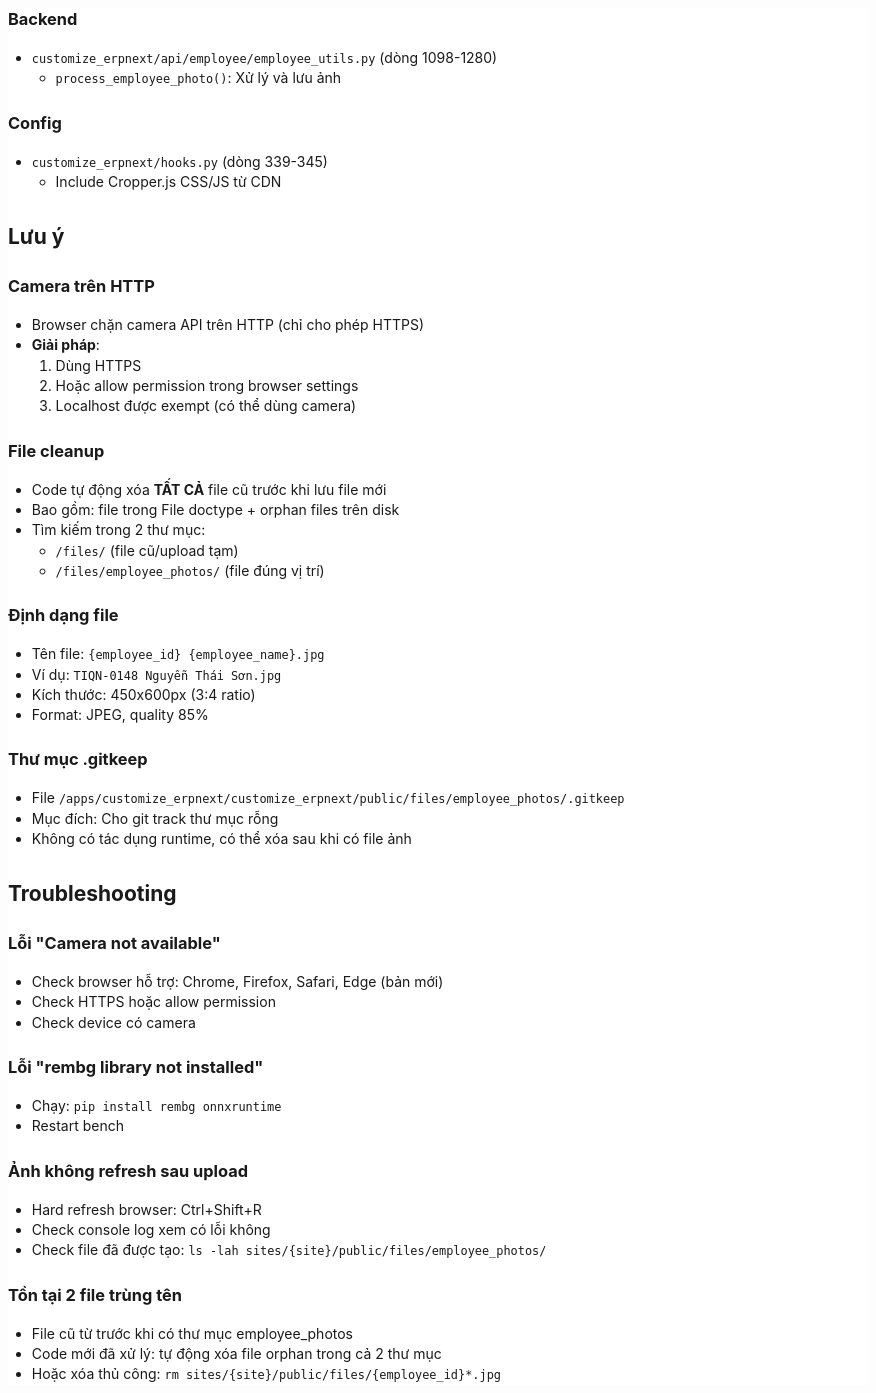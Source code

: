 ### Backend
- `customize_erpnext/api/employee/employee_utils.py` (dòng 1098-1280)
  - `process_employee_photo()`: Xử lý và lưu ảnh

### Config
- `customize_erpnext/hooks.py` (dòng 339-345)
  - Include Cropper.js CSS/JS từ CDN

## Lưu ý

### Camera trên HTTP
- Browser chặn camera API trên HTTP (chỉ cho phép HTTPS)
- **Giải pháp**:
  1. Dùng HTTPS
  2. Hoặc allow permission trong browser settings
  3. Localhost được exempt (có thể dùng camera)

### File cleanup
- Code tự động xóa **TẤT CẢ** file cũ trước khi lưu file mới
- Bao gồm: file trong File doctype + orphan files trên disk
- Tìm kiếm trong 2 thư mục:
  - `/files/` (file cũ/upload tạm)
  - `/files/employee_photos/` (file đúng vị trí)

### Định dạng file
- Tên file: `{employee_id} {employee_name}.jpg`
- Ví dụ: `TIQN-0148 Nguyễn Thái Sơn.jpg`
- Kích thước: 450x600px (3:4 ratio)
- Format: JPEG, quality 85%

### Thư mục .gitkeep
- File `/apps/customize_erpnext/customize_erpnext/public/files/employee_photos/.gitkeep`
- Mục đích: Cho git track thư mục rỗng
- Không có tác dụng runtime, có thể xóa sau khi có file ảnh

## Troubleshooting

### Lỗi "Camera not available"
- Check browser hỗ trợ: Chrome, Firefox, Safari, Edge (bản mới)
- Check HTTPS hoặc allow permission
- Check device có camera

### Lỗi "rembg library not installed"
- Chạy: `pip install rembg onnxruntime`
- Restart bench

### Ảnh không refresh sau upload
- Hard refresh browser: Ctrl+Shift+R
- Check console log xem có lỗi không
- Check file đã được tạo: `ls -lah sites/{site}/public/files/employee_photos/`

### Tồn tại 2 file trùng tên
- File cũ từ trước khi có thư mục employee_photos
- Code mới đã xử lý: tự động xóa file orphan trong cả 2 thư mục
- Hoặc xóa thủ công: `rm sites/{site}/public/files/{employee_id}*.jpg`
